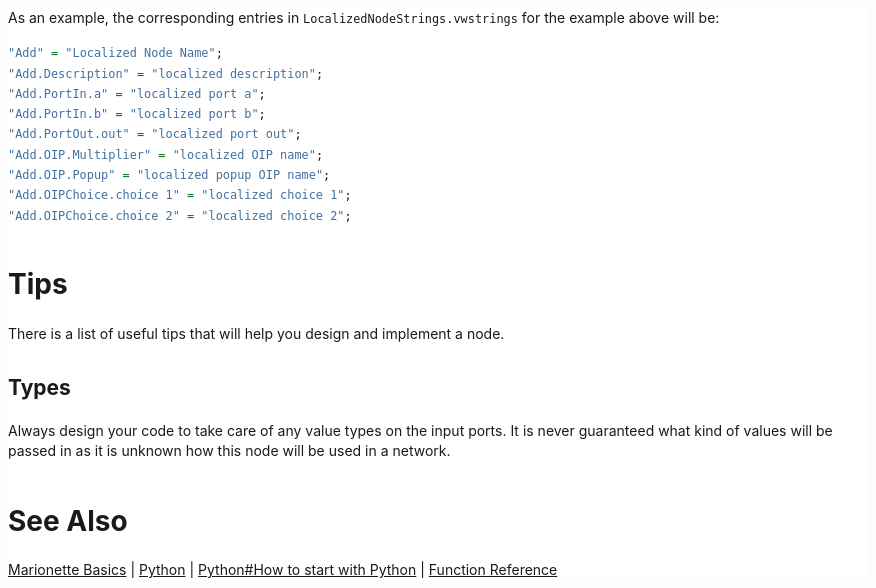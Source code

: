As an example, the corresponding entries in `LocalizedNodeStrings.vwstrings` for the example above will be:

```r
"Add" = "Localized Node Name";
"Add.Description" = "localized description";
"Add.PortIn.a" = "localized port a";
"Add.PortIn.b" = "localized port b";
"Add.PortOut.out" = "localized port out";
"Add.OIP.Multiplier" = "localized OIP name";
"Add.OIP.Popup" = "localized popup OIP name";
"Add.OIPChoice.choice 1" = "localized choice 1";
"Add.OIPChoice.choice 2" = "localized choice 2";
```

# Tips

There is a list of useful tips that will help you design and implement a node.

## Types

Always design your code to take care of any value types on the input ports. It is never guaranteed what kind of values will be passed in as it is unknown how this node will be used in a network.

# See Also

[Marionette Basics](Basics.md) | [Python](../../Python/README.md) | [Python#How to start with Python](../../Python/README.md#how-to-start-with-python) | [Function Reference](../../Function%20Reference/README.md)
